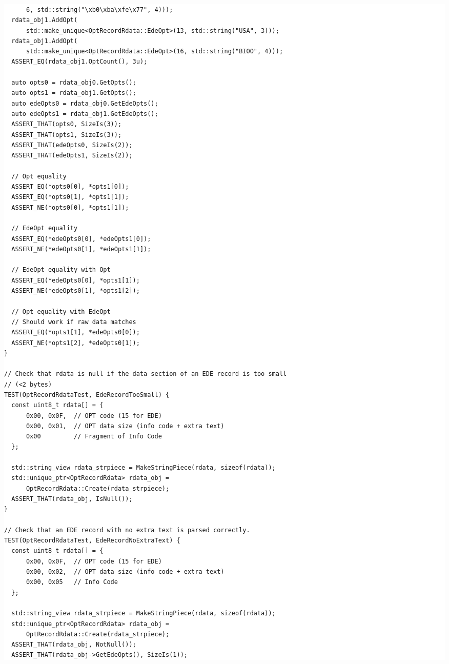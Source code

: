 ```
      6, std::string("\xb0\xba\xfe\x77", 4)));
  rdata_obj1.AddOpt(
      std::make_unique<OptRecordRdata::EdeOpt>(13, std::string("USA", 3)));
  rdata_obj1.AddOpt(
      std::make_unique<OptRecordRdata::EdeOpt>(16, std::string("BIOO", 4)));
  ASSERT_EQ(rdata_obj1.OptCount(), 3u);

  auto opts0 = rdata_obj0.GetOpts();
  auto opts1 = rdata_obj1.GetOpts();
  auto edeOpts0 = rdata_obj0.GetEdeOpts();
  auto edeOpts1 = rdata_obj1.GetEdeOpts();
  ASSERT_THAT(opts0, SizeIs(3));
  ASSERT_THAT(opts1, SizeIs(3));
  ASSERT_THAT(edeOpts0, SizeIs(2));
  ASSERT_THAT(edeOpts1, SizeIs(2));

  // Opt equality
  ASSERT_EQ(*opts0[0], *opts1[0]);
  ASSERT_EQ(*opts0[1], *opts1[1]);
  ASSERT_NE(*opts0[0], *opts1[1]);

  // EdeOpt equality
  ASSERT_EQ(*edeOpts0[0], *edeOpts1[0]);
  ASSERT_NE(*edeOpts0[1], *edeOpts1[1]);

  // EdeOpt equality with Opt
  ASSERT_EQ(*edeOpts0[0], *opts1[1]);
  ASSERT_NE(*edeOpts0[1], *opts1[2]);

  // Opt equality with EdeOpt
  // Should work if raw data matches
  ASSERT_EQ(*opts1[1], *edeOpts0[0]);
  ASSERT_NE(*opts1[2], *edeOpts0[1]);
}

// Check that rdata is null if the data section of an EDE record is too small
// (<2 bytes)
TEST(OptRecordRdataTest, EdeRecordTooSmall) {
  const uint8_t rdata[] = {
      0x00, 0x0F,  // OPT code (15 for EDE)
      0x00, 0x01,  // OPT data size (info code + extra text)
      0x00         // Fragment of Info Code
  };

  std::string_view rdata_strpiece = MakeStringPiece(rdata, sizeof(rdata));
  std::unique_ptr<OptRecordRdata> rdata_obj =
      OptRecordRdata::Create(rdata_strpiece);
  ASSERT_THAT(rdata_obj, IsNull());
}

// Check that an EDE record with no extra text is parsed correctly.
TEST(OptRecordRdataTest, EdeRecordNoExtraText) {
  const uint8_t rdata[] = {
      0x00, 0x0F,  // OPT code (15 for EDE)
      0x00, 0x02,  // OPT data size (info code + extra text)
      0x00, 0x05   // Info Code
  };

  std::string_view rdata_strpiece = MakeStringPiece(rdata, sizeof(rdata));
  std::unique_ptr<OptRecordRdata> rdata_obj =
      OptRecordRdata::Create(rdata_strpiece);
  ASSERT_THAT(rdata_obj, NotNull());
  ASSERT_THAT(rdata_obj->GetEdeOpts(), SizeIs(1));
```